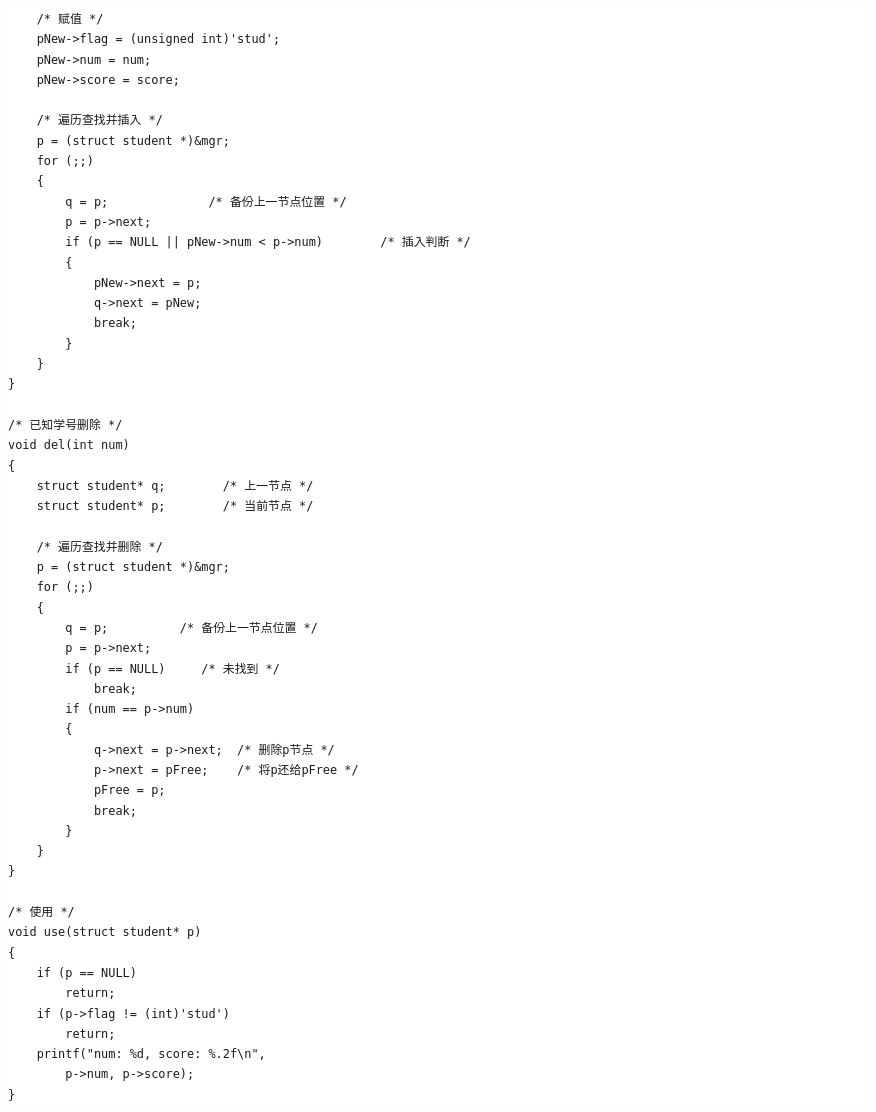        /* 赋值 */
        pNew->flag = (unsigned int)'stud';
        pNew->num = num;
        pNew->score = score;
    
        /* 遍历查找并插入 */
        p = (struct student *)&mgr;
        for (;;)
        {
            q = p;				/* 备份上一节点位置 */
            p = p->next;
            if (p == NULL || pNew->num < p->num)		/* 插入判断 */
            {
                pNew->next = p;
                q->next = pNew;
                break;
            }
        }
    }
    
    /* 已知学号删除 */
    void del(int num)
    {
        struct student* q;        /* 上一节点 */
        struct student* p;        /* 当前节点 */
    
        /* 遍历查找并删除 */
        p = (struct student *)&mgr;
        for (;;)
        {
            q = p;			/* 备份上一节点位置 */
            p = p->next;
            if (p == NULL)     /* 未找到 */
                break;
            if (num == p->num)
            {
                q->next = p->next;	/* 删除p节点 */
                p->next = pFree;    /* 将p还给pFree */
                pFree = p;
                break;
            }
        }
    }
    
    /* 使用 */
    void use(struct student* p)
    {
        if (p == NULL)
            return;
        if (p->flag != (int)'stud')
            return;
        printf("num: %d, score: %.2f\n",
            p->num, p->score);
    }
    